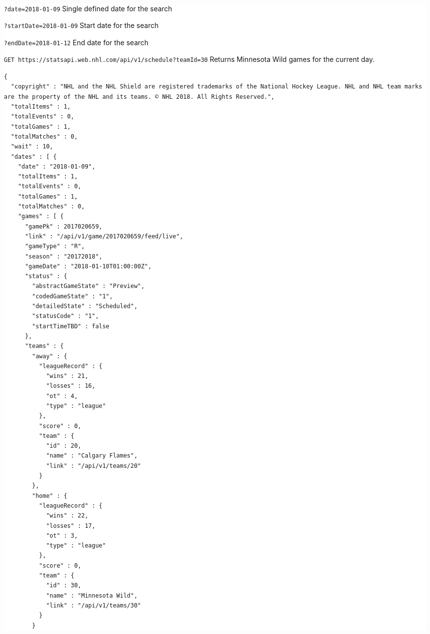 `?date=2018-01-09` Single defined date for the search

`?startDate=2018-01-09` Start date for the search

`?endDate=2018-01-12` End date for the search

`GET https://statsapi.web.nhl.com/api/v1/schedule?teamId=30` Returns Minnesota Wild games for the current day.

```
{
  "copyright" : "NHL and the NHL Shield are registered trademarks of the National Hockey League. NHL and NHL team marks are the property of the NHL and its teams. © NHL 2018. All Rights Reserved.",
  "totalItems" : 1,
  "totalEvents" : 0,
  "totalGames" : 1,
  "totalMatches" : 0,
  "wait" : 10,
  "dates" : [ {
    "date" : "2018-01-09",
    "totalItems" : 1,
    "totalEvents" : 0,
    "totalGames" : 1,
    "totalMatches" : 0,
    "games" : [ {
      "gamePk" : 2017020659,
      "link" : "/api/v1/game/2017020659/feed/live",
      "gameType" : "R",
      "season" : "20172018",
      "gameDate" : "2018-01-10T01:00:00Z",
      "status" : {
        "abstractGameState" : "Preview",
        "codedGameState" : "1",
        "detailedState" : "Scheduled",
        "statusCode" : "1",
        "startTimeTBD" : false
      },
      "teams" : {
        "away" : {
          "leagueRecord" : {
            "wins" : 21,
            "losses" : 16,
            "ot" : 4,
            "type" : "league"
          },
          "score" : 0,
          "team" : {
            "id" : 20,
            "name" : "Calgary Flames",
            "link" : "/api/v1/teams/20"
          }
        },
        "home" : {
          "leagueRecord" : {
            "wins" : 22,
            "losses" : 17,
            "ot" : 3,
            "type" : "league"
          },
          "score" : 0,
          "team" : {
            "id" : 30,
            "name" : "Minnesota Wild",
            "link" : "/api/v1/teams/30"
          }
        }
```
